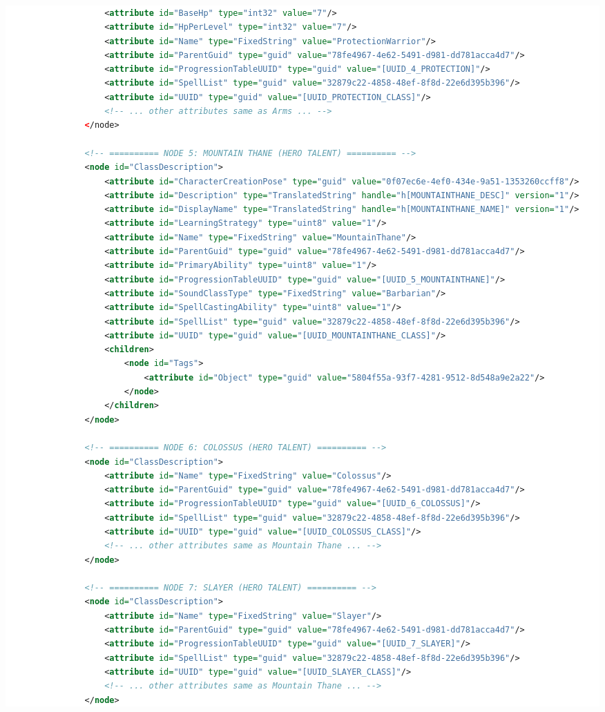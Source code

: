 ```xml
                    <attribute id="BaseHp" type="int32" value="7"/>
                    <attribute id="HpPerLevel" type="int32" value="7"/>
                    <attribute id="Name" type="FixedString" value="ProtectionWarrior"/>
                    <attribute id="ParentGuid" type="guid" value="78fe4967-4e62-5491-d981-dd781acca4d7"/>
                    <attribute id="ProgressionTableUUID" type="guid" value="[UUID_4_PROTECTION]"/>
                    <attribute id="SpellList" type="guid" value="32879c22-4858-48ef-8f8d-22e6d395b396"/>
                    <attribute id="UUID" type="guid" value="[UUID_PROTECTION_CLASS]"/>
                    <!-- ... other attributes same as Arms ... -->
                </node>

                <!-- ========== NODE 5: MOUNTAIN THANE (HERO TALENT) ========== -->
                <node id="ClassDescription">
                    <attribute id="CharacterCreationPose" type="guid" value="0f07ec6e-4ef0-434e-9a51-1353260ccff8"/>
                    <attribute id="Description" type="TranslatedString" handle="h[MOUNTAINTHANE_DESC]" version="1"/>
                    <attribute id="DisplayName" type="TranslatedString" handle="h[MOUNTAINTHANE_NAME]" version="1"/>
                    <attribute id="LearningStrategy" type="uint8" value="1"/>
                    <attribute id="Name" type="FixedString" value="MountainThane"/>
                    <attribute id="ParentGuid" type="guid" value="78fe4967-4e62-5491-d981-dd781acca4d7"/>
                    <attribute id="PrimaryAbility" type="uint8" value="1"/>
                    <attribute id="ProgressionTableUUID" type="guid" value="[UUID_5_MOUNTAINTHANE]"/>
                    <attribute id="SoundClassType" type="FixedString" value="Barbarian"/>
                    <attribute id="SpellCastingAbility" type="uint8" value="1"/>
                    <attribute id="SpellList" type="guid" value="32879c22-4858-48ef-8f8d-22e6d395b396"/>
                    <attribute id="UUID" type="guid" value="[UUID_MOUNTAINTHANE_CLASS]"/>
                    <children>
                        <node id="Tags">
                            <attribute id="Object" type="guid" value="5804f55a-93f7-4281-9512-8d548a9e2a22"/>
                        </node>
                    </children>
                </node>

                <!-- ========== NODE 6: COLOSSUS (HERO TALENT) ========== -->
                <node id="ClassDescription">
                    <attribute id="Name" type="FixedString" value="Colossus"/>
                    <attribute id="ParentGuid" type="guid" value="78fe4967-4e62-5491-d981-dd781acca4d7"/>
                    <attribute id="ProgressionTableUUID" type="guid" value="[UUID_6_COLOSSUS]"/>
                    <attribute id="SpellList" type="guid" value="32879c22-4858-48ef-8f8d-22e6d395b396"/>
                    <attribute id="UUID" type="guid" value="[UUID_COLOSSUS_CLASS]"/>
                    <!-- ... other attributes same as Mountain Thane ... -->
                </node>

                <!-- ========== NODE 7: SLAYER (HERO TALENT) ========== -->
                <node id="ClassDescription">
                    <attribute id="Name" type="FixedString" value="Slayer"/>
                    <attribute id="ParentGuid" type="guid" value="78fe4967-4e62-5491-d981-dd781acca4d7"/>
                    <attribute id="ProgressionTableUUID" type="guid" value="[UUID_7_SLAYER]"/>
                    <attribute id="SpellList" type="guid" value="32879c22-4858-48ef-8f8d-22e6d395b396"/>
                    <attribute id="UUID" type="guid" value="[UUID_SLAYER_CLASS]"/>
                    <!-- ... other attributes same as Mountain Thane ... -->
                </node>
```